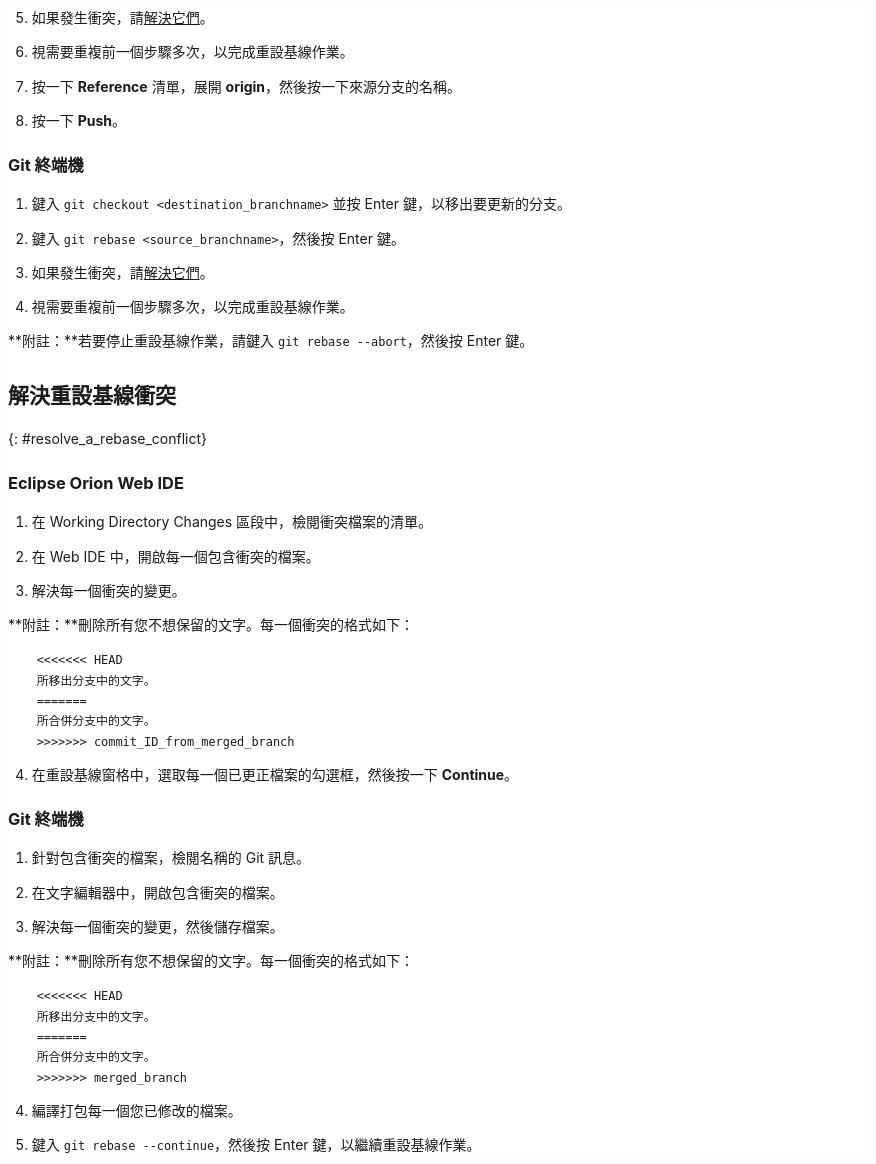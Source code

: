 5. 如果發生衝突，請[解決它們](#resolve_a_rebase_conflict)。

6. 視需要重複前一個步驟多次，以完成重設基線作業。

1. 按一下 **Reference** 清單，展開 **origin**，然後按一下來源分支的名稱。

1. 按一下 **Push**。

### Git 終端機
1. 鍵入 `git checkout <destination_branchname>` 並按 Enter 鍵，以移出要更新的分支。

2. 鍵入 `git rebase <source_branchname>`，然後按 Enter 鍵。

3. 如果發生衝突，請[解決它們](#resolve_a_rebase_conflict)。

5. 視需要重複前一個步驟多次，以完成重設基線作業。

  **附註：**若要停止重設基線作業，請鍵入 `git rebase --abort`，然後按 Enter 鍵。

## 解決重設基線衝突
{: #resolve_a_rebase_conflict}

### Eclipse Orion Web IDE
1. 在 Working Directory Changes 區段中，檢閱衝突檔案的清單。

2. 在 Web IDE 中，開啟每一個包含衝突的檔案。

3. 解決每一個衝突的變更。

  **附註：**刪除所有您不想保留的文字。每一個衝突的格式如下：

		<<<<<<< HEAD
		所移出分支中的文字。
		=======
		所合併分支中的文字。
		>>>>>>> commit_ID_from_merged_branch
4. 在重設基線窗格中，選取每一個已更正檔案的勾選框，然後按一下 **Continue**。

### Git 終端機
1. 針對包含衝突的檔案，檢閱名稱的 Git 訊息。

2. 在文字編輯器中，開啟包含衝突的檔案。

3. 解決每一個衝突的變更，然後儲存檔案。

  **附註：**刪除所有您不想保留的文字。每一個衝突的格式如下：

		<<<<<<< HEAD
		所移出分支中的文字。
		=======
		所合併分支中的文字。
		>>>>>>> merged_branch
4. 編譯打包每一個您已修改的檔案。

5. 鍵入 `git rebase --continue`，然後按 Enter 鍵，以繼續重設基線作業。
